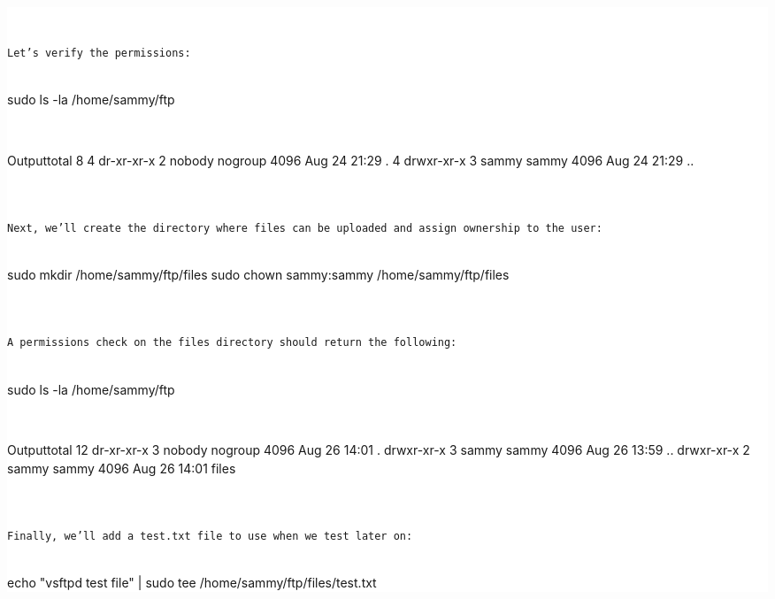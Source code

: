
```


Let’s verify the permissions:


```
sudo ls -la /home/sammy/ftp


```


```
Outputtotal 8
4 dr-xr-xr-x  2 nobody nogroup 4096 Aug 24 21:29 .
4 drwxr-xr-x 3 sammy  sammy   4096 Aug 24 21:29 ..

```


Next, we’ll create the directory where files can be uploaded and assign ownership to the user:


```
sudo mkdir /home/sammy/ftp/files
sudo chown sammy:sammy /home/sammy/ftp/files


```


A permissions check on the files directory should return the following:


```
sudo ls -la /home/sammy/ftp


```


```
Outputtotal 12
dr-xr-xr-x 3 nobody nogroup 4096 Aug 26 14:01 .
drwxr-xr-x 3 sammy  sammy   4096 Aug 26 13:59 ..
drwxr-xr-x 2 sammy  sammy   4096 Aug 26 14:01 files

```


Finally, we’ll add a test.txt file to use when we test later on:


```
echo "vsftpd test file" | sudo tee /home/sammy/ftp/files/test.txt
